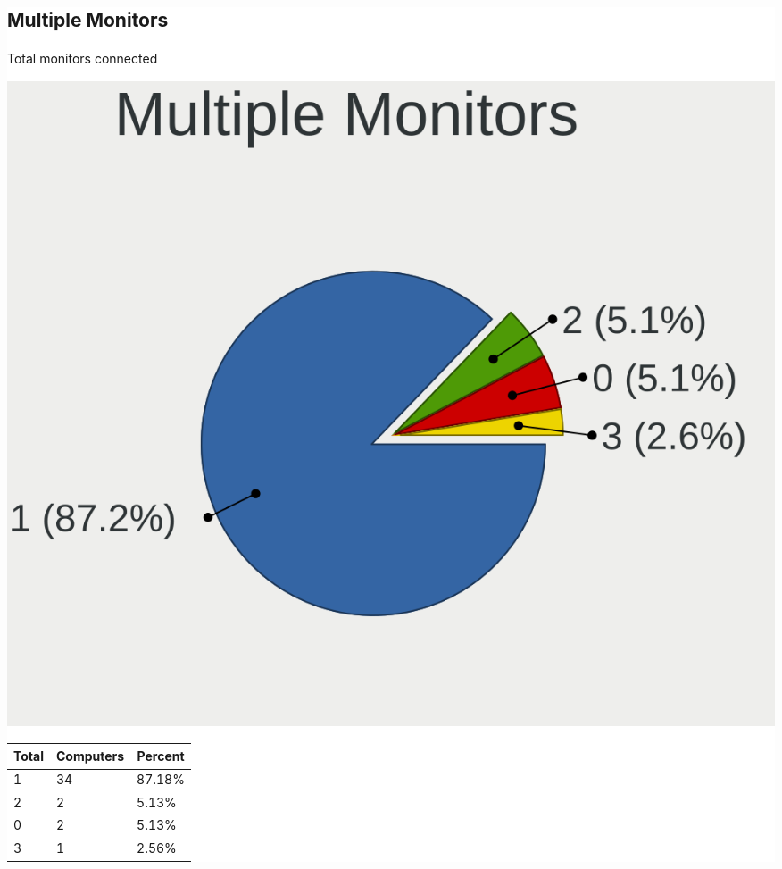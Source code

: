 Multiple Monitors
-----------------

Total monitors connected

![Multiple Monitors](./images/pie_chart/mon_total.svg)


| Total | Computers | Percent |
|-------|-----------|---------|
| 1     | 34        | 87.18%  |
| 2     | 2         | 5.13%   |
| 0     | 2         | 5.13%   |
| 3     | 1         | 2.56%   |
